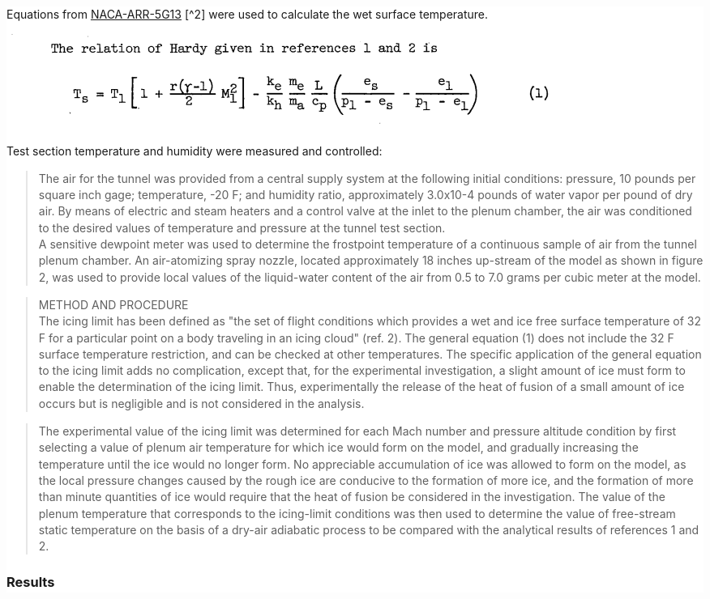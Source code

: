 Equations from [NACA-ARR-5G13]({filename}NACA-ARR-5G13.md) [^2] were used to calculate the wet surface temperature. 

![Equation 1](images/naca-tn-3396/Equation1.png)  

Test section temperature and humidity were measured and controlled:  

>The air for the tunnel was provided from a central supply system
at the following initial conditions: pressure, 10 pounds per square
inch gage; temperature, -20 F; and humidity ratio, approximately 3.0x10-4
pounds of water vapor per pound of dry air. By means of electric and
steam heaters and a control valve at the inlet to the plenum chamber, the
air was conditioned to the desired values of temperature and pressure at
the tunnel test section.  
A sensitive dewpoint meter was used to determine the frostpoint temperature 
of a continuous sample of air from the tunnel plenum chamber.
An air-atomizing spray nozzle, located approximately 18 inches up-stream 
> of the model as shown in figure 2, was used to provide local
values of the liquid-water content of the air from 0.5 to 7.0 grams per
cubic meter at the model.

>METHOD AND PROCEDURE  
The icing limit has been defined as "the set of flight conditions
which provides a wet and ice free surface temperature of 32 F for a
particular point on a body traveling in an icing cloud" (ref. 2). The 
general equation (1) does not include the 32 F surface temperature
restriction, and can be checked at other temperatures. The specific application 
of the general equation to the icing limit adds no complication,
except that, for the experimental investigation, a slight amount of ice
must form to enable the determination of the icing limit. Thus, experimentally 
the release of the heat of fusion of a small amount of ice occurs
but is negligible and is not considered in the analysis.

> The experimental value of the icing limit was determined for each
Mach number and pressure altitude condition by first selecting a value
of plenum air temperature for which ice would form on the model, and
gradually increasing the temperature until the ice would no longer form.
No appreciable accumulation of ice was allowed to form on the model, as
the local pressure changes caused by the rough ice are conducive to the
formation of more ice, and the formation of more than minute quantities
of ice would require that the heat of fusion be considered in the investigation. 
The value of the plenum temperature that corresponds to the
icing-limit conditions was then used to determine the value of free-stream 
static temperature on the basis of a dry-air adiabatic process to
be compared with the analytical results of references 1 and 2.

### Results  
